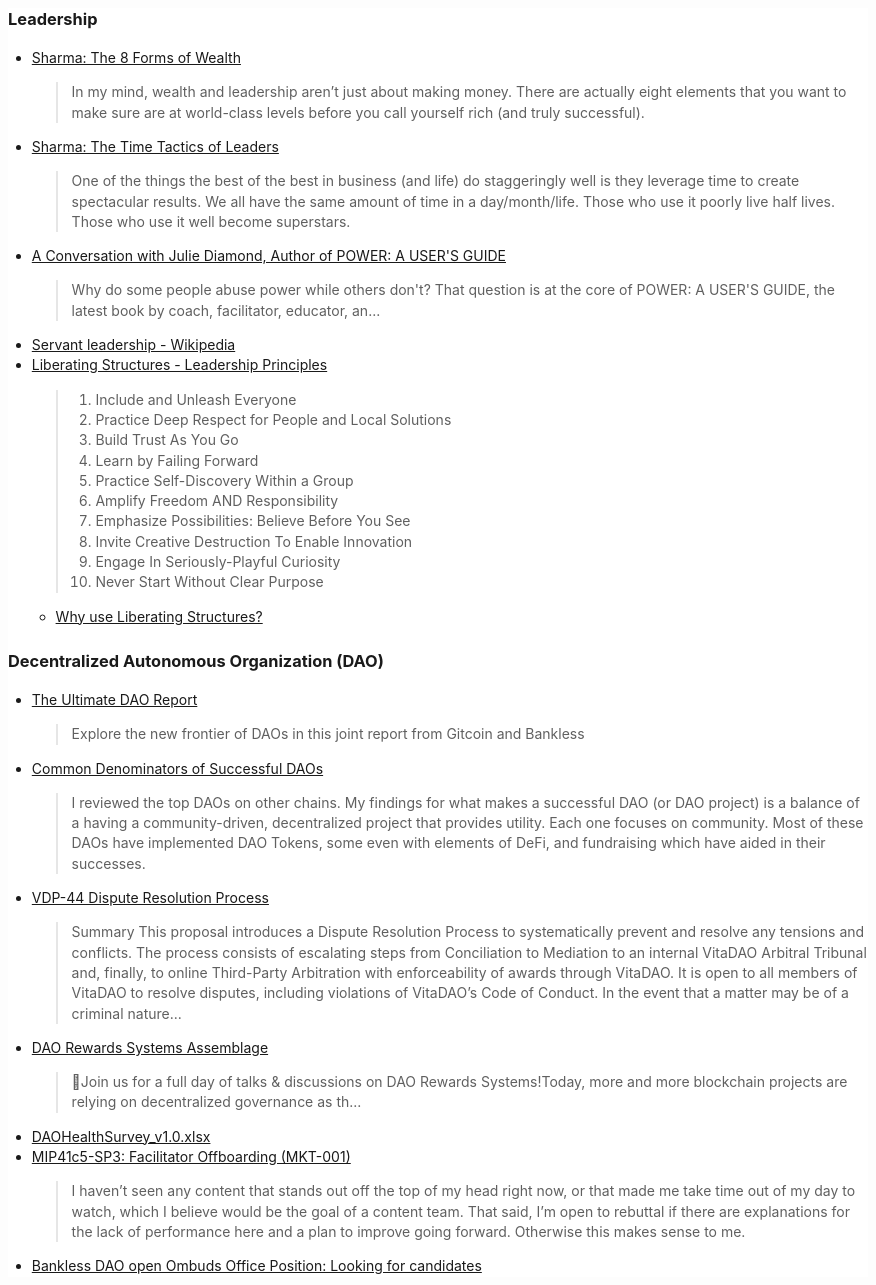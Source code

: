 ### Leadership

- [Sharma: The 8 Forms of Wealth](https://www.success.com/sharma-the-8-forms-of-wealth) 
  > In my mind, wealth and leadership aren’t just about making money. There are actually eight elements that you want to make sure are at world-class levels before you call yourself rich (and truly successful).
- [Sharma: The Time Tactics of Leaders](https://www.success.com/sharma-the-time-tactics-of-leaders/)
  > One of the things the best of the best in business (and life) do staggeringly well is they leverage time to create spectacular results. We all have the same amount of time in a day/month/life. Those who use it poorly live half lives. Those who use it well become superstars.
- [A Conversation with Julie Diamond, Author of POWER: A USER'S GUIDE](https://www.youtube.com/watch?v=koARB7sAMNU) 
  > Why do some people abuse power while others don't? That question is at the core of POWER: A USER'S GUIDE, the latest book by coach, facilitator, educator, an...
- [Servant leadership - Wikipedia](https://en.wikipedia.org/wiki/Servant_leadership) 
- [Liberating Structures - Leadership Principles](https://www.liberatingstructures.com/principles/)
  > 1. Include and Unleash Everyone
  > 2. Practice Deep Respect for People and Local Solutions
  > 3. Build Trust As You Go
  > 4. Learn by Failing Forward
  > 5. Practice Self-Discovery Within a Group
  > 6. Amplify Freedom AND Responsibility
  > 7. Emphasize Possibilities: Believe Before You See
  > 8. Invite Creative Destruction To Enable Innovation
  > 9.  Engage In Seriously-Playful Curiosity
  > 10. Never Start Without Clear Purpose
  - [Why use Liberating Structures?](https://youtube.com/playlist?list=PLBlnEMjx5Jb0oCHih4T-h3KKoOKQZtr2A) 

### Decentralized Autonomous Organization (DAO)
- [The Ultimate DAO Report](https://newsletter.banklesshq.com/p/the-ultimate-dao-report?s=r) 
  > Explore the new frontier of DAOs in this joint report from Gitcoin and Bankless
- [Common Denominators of Successful DAOs](https://puzzled-pamphlet-790.notion.site/Common-Denominators-of-Successful-DAOs-27e963d609ed457396b42622b0b0aba7) 
  > I reviewed the top DAOs on other chains. My findings for what makes a successful DAO (or DAO project) is a balance of a having a community-driven, decentralized project that provides utility. Each one focuses on community. Most of these DAOs have implemented DAO Tokens, some even with elements of DeFi, and fundraising which have aided in their successes.
- [VDP-44 Dispute Resolution Process](https://gov.vitadao.com/t/vdp-44-dispute-resolution-process/688) 
  > Summary This proposal introduces a Dispute Resolution Process to systematically prevent and resolve any tensions and conflicts. The process consists of escalating steps from Conciliation to Mediation to an internal VitaDAO Arbitral Tribunal and, finally, to online Third-Party Arbitration with enforceability of awards through VitaDAO. It is open to all members of VitaDAO to resolve disputes, including violations of VitaDAO’s Code of Conduct. In the event that a matter may be of a criminal nature...
- [DAO Rewards Systems Assemblage](https://www.youtube.com/watch?v=wndDaI-eNgc) 
  > 🌈Join us for a full day of talks & discussions on DAO Rewards Systems!Today, more and more blockchain projects are relying on decentralized governance as th...
- [DAOHealthSurvey_v1.0.xlsx](https://docs.google.com/spreadsheets/d/1utle196nTbz6ZmZeVROvh9FXktAldl9b/edit?usp=drivesdk&ouid=103365208332858066119&rtpof=true&sd=true)
- [MIP41c5-SP3: Facilitator Offboarding (MKT-001)](https://forum.makerdao.com/t/mip41c5-sp3-facilitator-offboarding-mkt-001/12058/2)
  > I haven’t seen any content that stands out off the top of my head right now, or that made me take time out of my day to watch, which I believe would be the goal of a content team. That said, I’m open to rebuttal if there are explanations for the lack of performance here and a plan to improve going forward. Otherwise this makes sense to me.
- [Bankless DAO open Ombuds Office Position: Looking for candidates](https://forum.bankless.community/t/bankless-dao-open-ombuds-office-position-looking-for-candidates/2986)